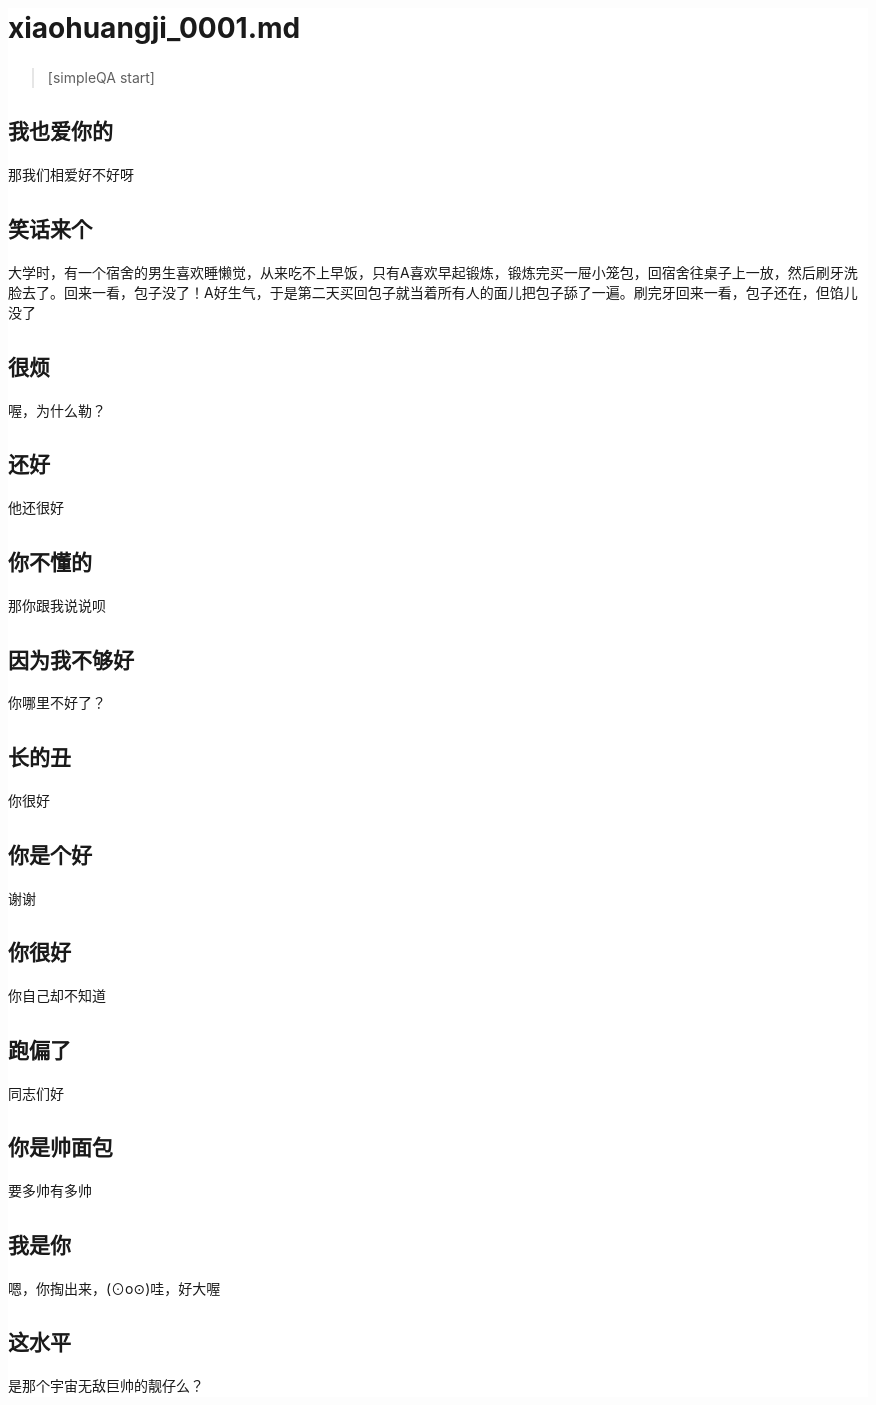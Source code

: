 # xiaohuangji_0001.md


> [simpleQA start]

## 我也爱你的
那我们相爱好不好呀

## 笑话来个
大学时，有一个宿舍的男生喜欢睡懒觉，从来吃不上早饭，只有A喜欢早起锻炼，锻炼完买一屉小笼包，回宿舍往桌子上一放，然后刷牙洗脸去了。回来一看，包子没了！A好生气，于是第二天买回包子就当着所有人的面儿把包子舔了一遍。刷完牙回来一看，包子还在，但馅儿没了

## 很烦
喔，为什么勒？

## 还好
他还很好

## 你不懂的
那你跟我说说呗

## 因为我不够好
你哪里不好了？

## 长的丑
你很好

## 你是个好
谢谢

## 你很好
你自己却不知道

## 跑偏了
同志们好

## 你是帅面包
要多帅有多帅

## 我是你
嗯，你掏出来，(⊙o⊙)哇，好大喔

## 这水平
是那个宇宙无敌巨帅的靓仔么？
